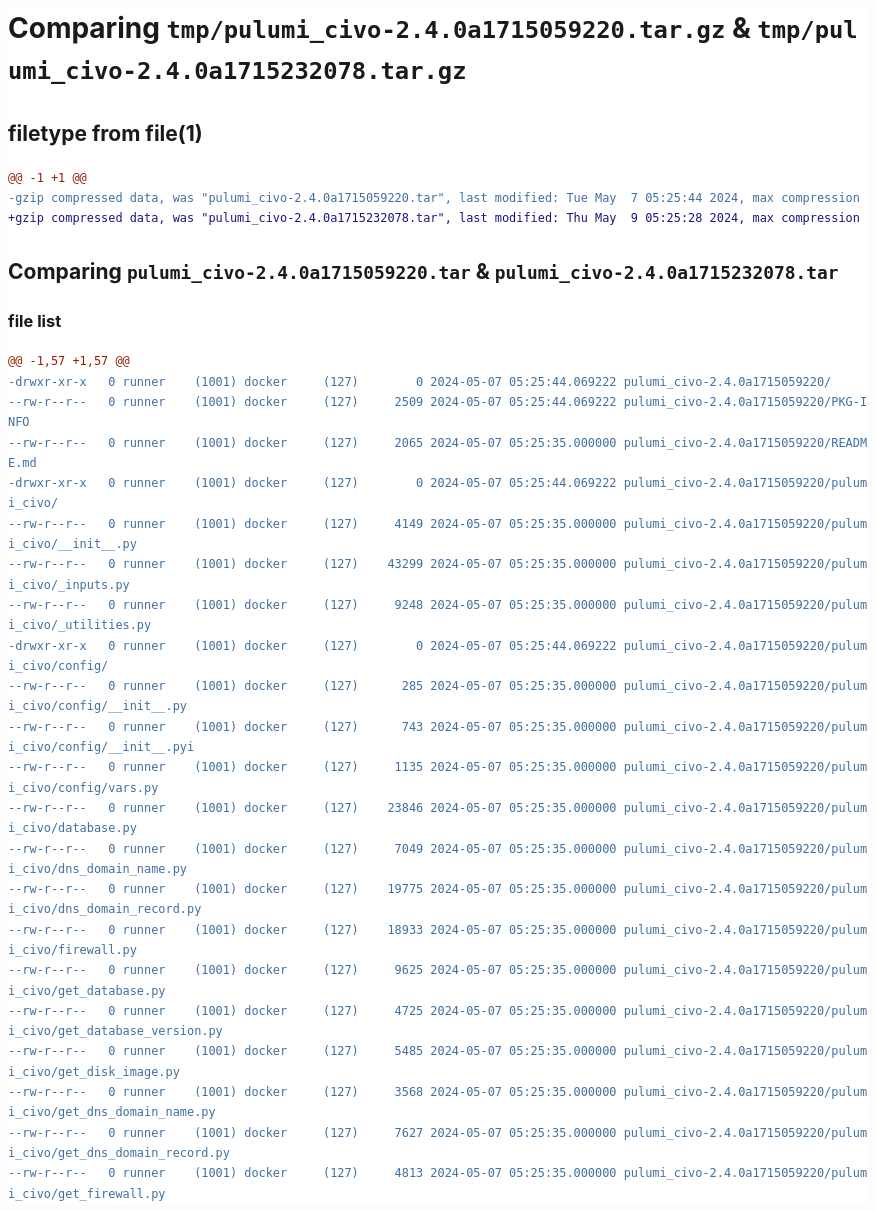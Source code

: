 # Comparing `tmp/pulumi_civo-2.4.0a1715059220.tar.gz` & `tmp/pulumi_civo-2.4.0a1715232078.tar.gz`

## filetype from file(1)

```diff
@@ -1 +1 @@
-gzip compressed data, was "pulumi_civo-2.4.0a1715059220.tar", last modified: Tue May  7 05:25:44 2024, max compression
+gzip compressed data, was "pulumi_civo-2.4.0a1715232078.tar", last modified: Thu May  9 05:25:28 2024, max compression
```

## Comparing `pulumi_civo-2.4.0a1715059220.tar` & `pulumi_civo-2.4.0a1715232078.tar`

### file list

```diff
@@ -1,57 +1,57 @@
-drwxr-xr-x   0 runner    (1001) docker     (127)        0 2024-05-07 05:25:44.069222 pulumi_civo-2.4.0a1715059220/
--rw-r--r--   0 runner    (1001) docker     (127)     2509 2024-05-07 05:25:44.069222 pulumi_civo-2.4.0a1715059220/PKG-INFO
--rw-r--r--   0 runner    (1001) docker     (127)     2065 2024-05-07 05:25:35.000000 pulumi_civo-2.4.0a1715059220/README.md
-drwxr-xr-x   0 runner    (1001) docker     (127)        0 2024-05-07 05:25:44.069222 pulumi_civo-2.4.0a1715059220/pulumi_civo/
--rw-r--r--   0 runner    (1001) docker     (127)     4149 2024-05-07 05:25:35.000000 pulumi_civo-2.4.0a1715059220/pulumi_civo/__init__.py
--rw-r--r--   0 runner    (1001) docker     (127)    43299 2024-05-07 05:25:35.000000 pulumi_civo-2.4.0a1715059220/pulumi_civo/_inputs.py
--rw-r--r--   0 runner    (1001) docker     (127)     9248 2024-05-07 05:25:35.000000 pulumi_civo-2.4.0a1715059220/pulumi_civo/_utilities.py
-drwxr-xr-x   0 runner    (1001) docker     (127)        0 2024-05-07 05:25:44.069222 pulumi_civo-2.4.0a1715059220/pulumi_civo/config/
--rw-r--r--   0 runner    (1001) docker     (127)      285 2024-05-07 05:25:35.000000 pulumi_civo-2.4.0a1715059220/pulumi_civo/config/__init__.py
--rw-r--r--   0 runner    (1001) docker     (127)      743 2024-05-07 05:25:35.000000 pulumi_civo-2.4.0a1715059220/pulumi_civo/config/__init__.pyi
--rw-r--r--   0 runner    (1001) docker     (127)     1135 2024-05-07 05:25:35.000000 pulumi_civo-2.4.0a1715059220/pulumi_civo/config/vars.py
--rw-r--r--   0 runner    (1001) docker     (127)    23846 2024-05-07 05:25:35.000000 pulumi_civo-2.4.0a1715059220/pulumi_civo/database.py
--rw-r--r--   0 runner    (1001) docker     (127)     7049 2024-05-07 05:25:35.000000 pulumi_civo-2.4.0a1715059220/pulumi_civo/dns_domain_name.py
--rw-r--r--   0 runner    (1001) docker     (127)    19775 2024-05-07 05:25:35.000000 pulumi_civo-2.4.0a1715059220/pulumi_civo/dns_domain_record.py
--rw-r--r--   0 runner    (1001) docker     (127)    18933 2024-05-07 05:25:35.000000 pulumi_civo-2.4.0a1715059220/pulumi_civo/firewall.py
--rw-r--r--   0 runner    (1001) docker     (127)     9625 2024-05-07 05:25:35.000000 pulumi_civo-2.4.0a1715059220/pulumi_civo/get_database.py
--rw-r--r--   0 runner    (1001) docker     (127)     4725 2024-05-07 05:25:35.000000 pulumi_civo-2.4.0a1715059220/pulumi_civo/get_database_version.py
--rw-r--r--   0 runner    (1001) docker     (127)     5485 2024-05-07 05:25:35.000000 pulumi_civo-2.4.0a1715059220/pulumi_civo/get_disk_image.py
--rw-r--r--   0 runner    (1001) docker     (127)     3568 2024-05-07 05:25:35.000000 pulumi_civo-2.4.0a1715059220/pulumi_civo/get_dns_domain_name.py
--rw-r--r--   0 runner    (1001) docker     (127)     7627 2024-05-07 05:25:35.000000 pulumi_civo-2.4.0a1715059220/pulumi_civo/get_dns_domain_record.py
--rw-r--r--   0 runner    (1001) docker     (127)     4813 2024-05-07 05:25:35.000000 pulumi_civo-2.4.0a1715059220/pulumi_civo/get_firewall.py
```